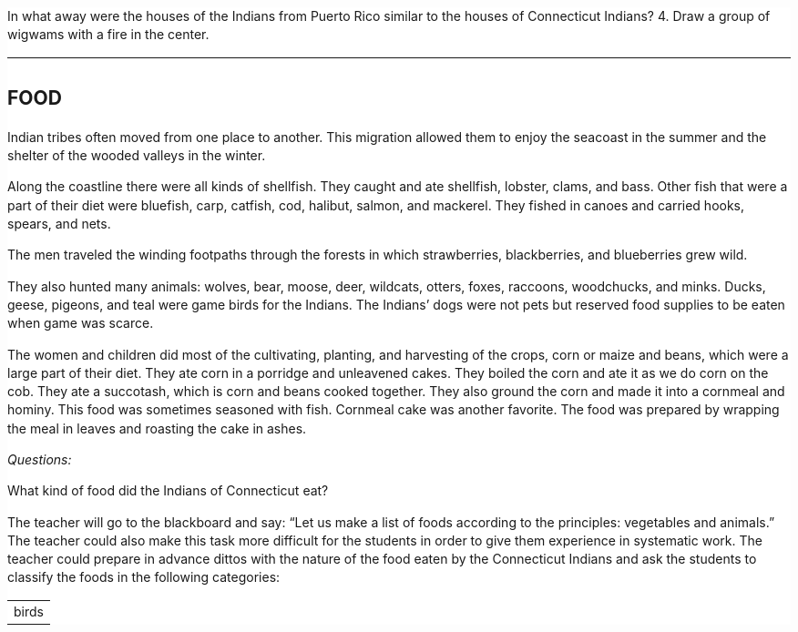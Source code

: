 <td>
In what away were the houses of the Indians from Puerto Rico similar to the houses of Connecticut Indians?
</td>
</tr>
<tr>
<td>
4.
</td>
<td>
Draw a group of wigwams with a fire in the center.
</td>
</tr>
</table>
</dl>
</blockquote>
<hr/>
<h2>
FOOD
</h2>
Indian tribes often moved from one place to another. This migration allowed them to enjoy the seacoast in the summer and the shelter of the wooded valleys in the winter.
<p>
Along the coastline there were all kinds of shellfish. They caught and ate shellfish, lobster, clams, and bass. Other fish that were a part of their diet were bluefish, carp, catfish, cod, halibut, salmon, and mackerel. They fished in canoes and carried hooks, spears, and nets.
</p>
<p>
The men traveled the winding footpaths through the forests in which strawberries, blackberries, and blueberries grew wild.
</p>
<p>
They also hunted many animals: wolves, bear, moose, deer, wildcats, otters, foxes, raccoons, woodchucks, and minks. Ducks, geese, pigeons, and teal were game birds for the Indians. The Indians’ dogs were not pets but reserved food supplies to be eaten when game was scarce.
</p>
<p>
The women and children did most of the cultivating, planting, and harvesting of the crops, corn or maize and beans, which were a large part of their diet. They ate corn in a porridge and unleavened cakes. They boiled the corn and ate it as we do corn on the cob. They ate a succotash, which is corn and beans cooked together. They also ground the corn and made it into a cornmeal and hominy. This food was sometimes seasoned with fish. Cornmeal cake was another favorite. The food was prepared by wrapping the meal in leaves and roasting the cake in ashes.
</p>
<p>
<i>
Questions:
</i>
</p>
<p>
What kind of food did the Indians of Connecticut eat?
</p>
<p>
The teacher will go to the blackboard and say: “Let us make a list of foods according to the principles: vegetables and animals.” The teacher could also make this task more difficult for the students in order to give them experience in systematic work. The teacher could prepare in advance dittos with the nature of the food eaten by the Connecticut Indians and ask the students to classify the foods in the following categories:
</p>
<table border="0">
<tr>
<td>
birds
</td>